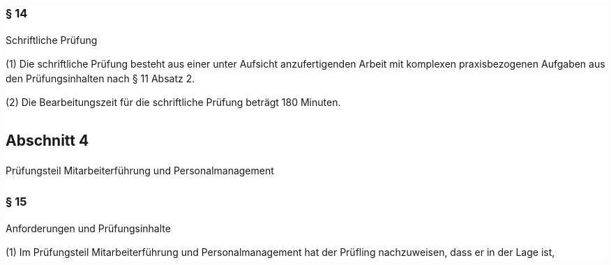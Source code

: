 </div>

</div>

</div>

</div>

<span id="BJNR264300020BJNE001600000.html"></span>

### § 14  
Schriftliche Prüfung

<div>

<div class="jnhtml">

<div>

<div class="jurAbsatz">

(1) Die schriftliche Prüfung besteht aus einer unter Aufsicht
anzufertigenden Arbeit mit komplexen praxisbezogenen Aufgaben aus den
Prüfungsinhalten nach § 11 Absatz 2.

</div>

<div class="jurAbsatz">

(2) Die Bearbeitungszeit für die schriftliche Prüfung beträgt 180
Minuten.

</div>

</div>

</div>

</div>

<span id="BJNR264300020BJNG000400000.html"></span>

## Abschnitt 4  
Prüfungsteil Mitarbeiterführung und Personalmanagement

<span id="BJNR264300020BJNE001700000.html"></span>

### § 15  
Anforderungen und Prüfungsinhalte

<div>

<div class="jnhtml">

<div>

<div class="jurAbsatz">

(1) Im Prüfungsteil Mitarbeiterführung und Personalmanagement hat der
Prüfling nachzuweisen, dass er in der Lage ist,
